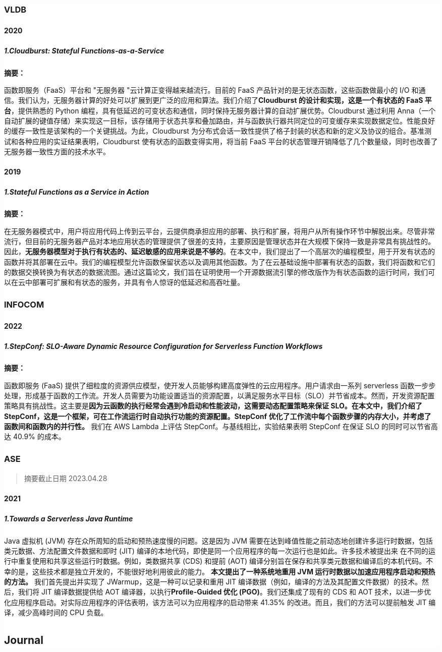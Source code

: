 ### VLDB

#### 2020

##### 1.Cloudburst: Stateful Functions-as-a-Service

**摘要：**

函数即服务（FaaS）平台和 "无服务器 "云计算正变得越来越流行。目前的 FaaS 产品针对的是无状态函数，这些函数做最小的 I/O 和通信。我们认为，无服务器计算的好处可以扩展到更广泛的应用和算法。我们介绍了**Cloudburst 的设计和实现，这是一个有状态的 FaaS 平台**，提供熟悉的 Python 编程，具有低延迟的可变状态和通信，同时保持无服务器计算的自动扩展优势。Cloudburst 通过利用 Anna（一个自动扩展的键值存储）来实现这一目标，该存储用于状态共享和叠加路由，并与函数执行器共同定位的可变缓存来实现数据定位。性能良好的缓存一致性是该架构的一个关键挑战。为此，Cloudburst 为分布式会话一致性提供了格子封装的状态和新的定义及协议的组合。基准测试和各种应用的实证结果表明，Cloudburst 使有状态的函数变得实用，将当前 FaaS 平台的状态管理开销降低了几个数量级，同时也改善了无服务器一致性方面的技术水平。

#### 2019

##### 1.Stateful Functions as a Service in Action

**摘要：**

在无服务器模式中，用户将应用代码上传到云平台，云提供商承担应用的部署、执行和扩展，将用户从所有操作环节中解脱出来。尽管非常流行，但目前的无服务器产品对本地应用状态的管理提供了很差的支持，主要原因是管理状态并在大规模下保持一致是非常具有挑战性的。因此，**无服务器模型对于执行有状态的、延迟敏感的应用来说是不够的**。在本文中，我们提出了一个高层次的编程模型，用于开发有状态的函数并将其部署在云中。我们的编程模型允许函数保留状态以及调用其他函数。为了在云基础设施中部署有状态的函数，我们将函数和它们的数据交换转换为有状态的数据流图。通过这篇论文，我们旨在证明使用一个开源数据流引擎的修改版作为有状态函数的运行时间，我们可以在云中部署可扩展和有状态的服务，并具有令人惊讶的低延迟和高吞吐量。

### INFOCOM

#### 2022

##### 1.StepConf: SLO-Aware Dynamic Resource Configuration for Serverless Function Workflows 

**摘要：**

函数即服务 (FaaS) 提供了细粒度的资源供应模型，使开发人员能够构建高度弹性的云应用程序。用户请求由一系列 serverless 函数一步步处理，形成基于函数的工作流。开发人员需要为功能设置适当的资源配置，以满足服务水平目标（SLO）并节省成本。然而，开发资源配置策略具有挑战性。这主要是**因为云函数的执行经常会遇到冷启动和性能波动，这需要动态配置策略来保证 SLO。在本文中，我们介绍了 StepConf，这是一个框架，可在工作流运行时自动执行功能的资源配置。StepConf 优化了工作流中每个函数步骤的内存大小，并考虑了函数间和函数内的并行性。** 我们在 AWS Lambda 上评估 StepConf。与基线相比，实验结果表明 StepConf 在保证 SLO 的同时可以节省高达 40.9% 的成本。

### ASE

> 摘要截止日期 2023.04.28

#### 2021

##### 1.Towards a Serverless Java Runtime

Java 虚拟机 (JVM) 存在众所周知的启动和预热速度慢的问题。这是因为 JVM 需要在达到峰值性能之前动态地创建许多运行时数据，包括类元数据、方法配置文件数据和即时 (JIT) 编译的本地代码，即使是同一个应用程序的每一次运行也是如此。许多技术被提出来
在不同的运行中重复使用和共享这些运行时数据。例如，类数据共享 (CDS) 和提前 (AOT) 编译分别旨在保存和共享类元数据和编译后的本机代码。不幸的是，这些技术都是独立开发的，不能很好地利用彼此的能力。 **本文提出了一种系统地重用 JVM 运行时数据以加速应用程序启动和预热的方法。** 我们首先提出并实现了 JWarmup，这是一种可以记录和重用 JIT 编译数据（例如，编译的方法及其配置文件数据）的技术。然后，我们将 JIT 编译数据提供给 AOT 编译器，以执行**Profile-Guided 优化 (PGO)**。我们还集成了现有的 CDS 和 AOT 技术，以进一步优化应用程序启动。对实际应用程序的评估表明，该方法可以为应用程序的启动带来 41.35% 的改进。而且，我们的方法可以提前触发 JIT 编译，减少高峰时间的 CPU 负载。

## Journal

